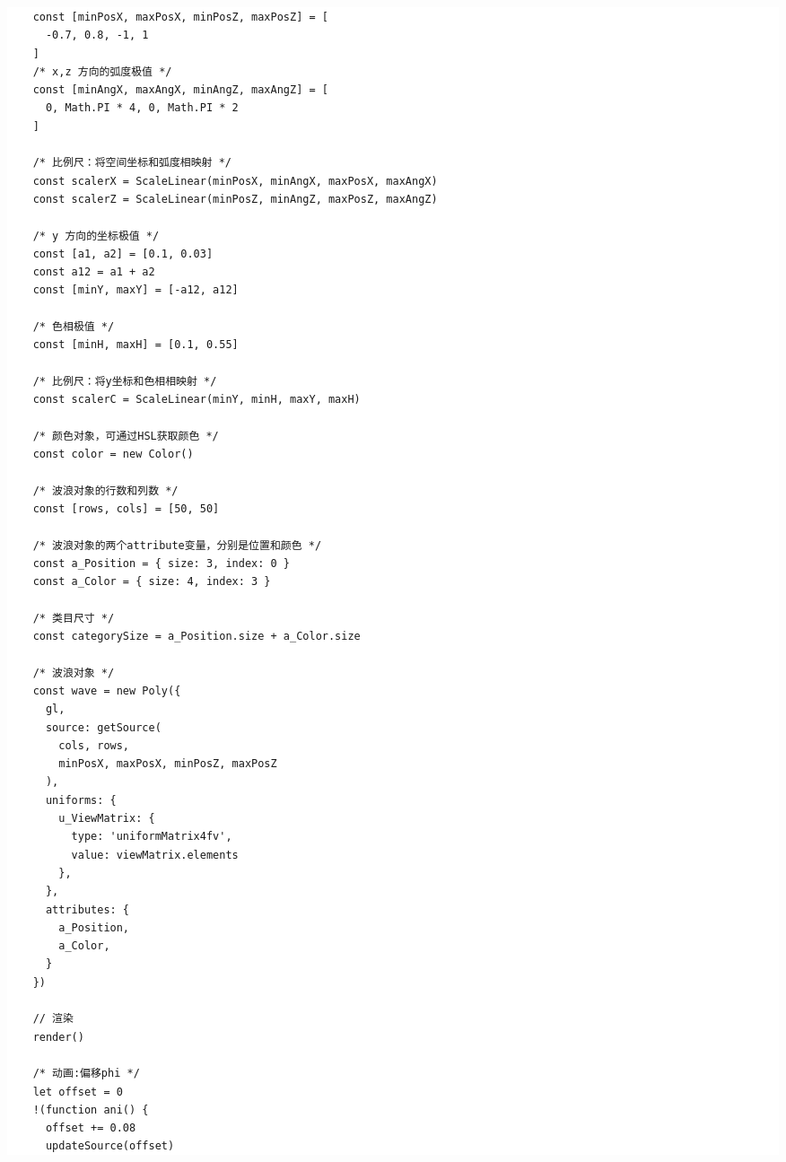 ```html
    const [minPosX, maxPosX, minPosZ, maxPosZ] = [
      -0.7, 0.8, -1, 1
    ]
    /* x,z 方向的弧度极值 */
    const [minAngX, maxAngX, minAngZ, maxAngZ] = [
      0, Math.PI * 4, 0, Math.PI * 2
    ]

    /* 比例尺：将空间坐标和弧度相映射 */
    const scalerX = ScaleLinear(minPosX, minAngX, maxPosX, maxAngX)
    const scalerZ = ScaleLinear(minPosZ, minAngZ, maxPosZ, maxAngZ)

    /* y 方向的坐标极值 */
    const [a1, a2] = [0.1, 0.03]
    const a12 = a1 + a2
    const [minY, maxY] = [-a12, a12]

    /* 色相极值 */
    const [minH, maxH] = [0.1, 0.55]

    /* 比例尺：将y坐标和色相相映射 */
    const scalerC = ScaleLinear(minY, minH, maxY, maxH)

    /* 颜色对象，可通过HSL获取颜色 */
    const color = new Color()

    /* 波浪对象的行数和列数 */
    const [rows, cols] = [50, 50]

    /* 波浪对象的两个attribute变量，分别是位置和颜色 */
    const a_Position = { size: 3, index: 0 }
    const a_Color = { size: 4, index: 3 }

    /* 类目尺寸 */
    const categorySize = a_Position.size + a_Color.size

    /* 波浪对象 */
    const wave = new Poly({
      gl,
      source: getSource(
        cols, rows,
        minPosX, maxPosX, minPosZ, maxPosZ
      ),
      uniforms: {
        u_ViewMatrix: {
          type: 'uniformMatrix4fv',
          value: viewMatrix.elements
        },
      },
      attributes: {
        a_Position,
        a_Color,
      }
    })

    // 渲染
    render()

    /* 动画:偏移phi */
    let offset = 0
    !(function ani() {
      offset += 0.08
      updateSource(offset)
```